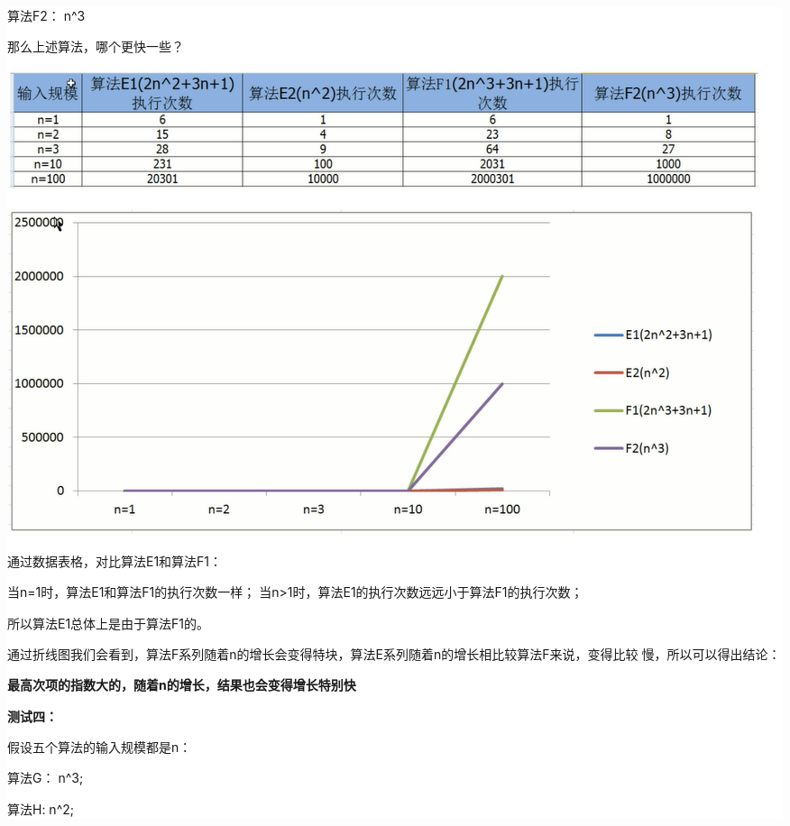 算法F2：
n^3

那么上述算法，哪个更快一些？

![](.\img\数据结构与算法\函数渐进增长表格3.png)

![](.\img\数据结构与算法\函数渐进增长图形3.png)

通过数据表格，对比算法E1和算法F1：

当n=1时，算法E1和算法F1的执行次数一样；
当n>1时，算法E1的执行次数远远小于算法F1的执行次数；

所以算法E1总体上是由于算法F1的。

通过折线图我们会看到，算法F系列随着n的增长会变得特块，算法E系列随着n的增长相比较算法F来说，变得比较
慢，所以可以得出结论：

**最高次项的指数大的，随着n的增长，结果也会变得增长特别快**

**测试四：**

假设五个算法的输入规模都是n：

算法G：
n^3;

算法H:
n^2;
